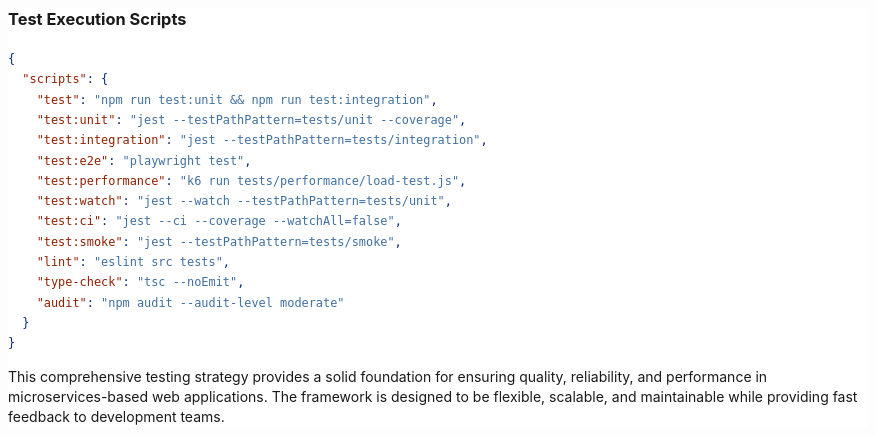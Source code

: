### Test Execution Scripts
```json
{
  "scripts": {
    "test": "npm run test:unit && npm run test:integration",
    "test:unit": "jest --testPathPattern=tests/unit --coverage",
    "test:integration": "jest --testPathPattern=tests/integration",
    "test:e2e": "playwright test",
    "test:performance": "k6 run tests/performance/load-test.js",
    "test:watch": "jest --watch --testPathPattern=tests/unit",
    "test:ci": "jest --ci --coverage --watchAll=false",
    "test:smoke": "jest --testPathPattern=tests/smoke",
    "lint": "eslint src tests",
    "type-check": "tsc --noEmit",
    "audit": "npm audit --audit-level moderate"
  }
}
```

This comprehensive testing strategy provides a solid foundation for ensuring quality, reliability, and performance in microservices-based web applications. The framework is designed to be flexible, scalable, and maintainable while providing fast feedback to development teams.